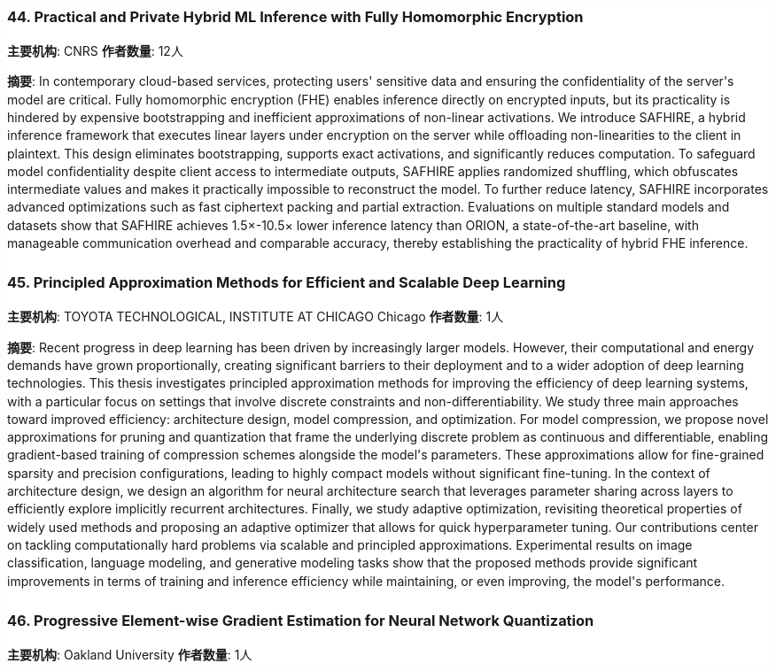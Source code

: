 ### 44. Practical and Private Hybrid ML Inference with Fully Homomorphic Encryption

**主要机构**: CNRS
**作者数量**: 12人

**摘要**:
In contemporary cloud-based services, protecting users' sensitive data and ensuring the confidentiality of the server's model are critical. Fully homomorphic encryption (FHE) enables inference directly on encrypted inputs, but its practicality is hindered by expensive bootstrapping and inefficient approximations of non-linear activations. We introduce SAFHIRE, a hybrid inference framework that executes linear layers under encryption on the server while offloading non-linearities to the client in plaintext. This design eliminates bootstrapping, supports exact activations, and significantly reduces computation. To safeguard model confidentiality despite client access to intermediate outputs, SAFHIRE applies randomized shuffling, which obfuscates intermediate values and makes it practically impossible to reconstruct the model. To further reduce latency, SAFHIRE incorporates advanced optimizations such as fast ciphertext packing and partial extraction. Evaluations on multiple standard models and datasets show that SAFHIRE achieves 1.5×-10.5× lower inference latency than ORION, a state-of-the-art baseline, with manageable communication overhead and comparable accuracy, thereby establishing the practicality of hybrid FHE inference.

### 45. Principled Approximation Methods for Efficient and Scalable Deep Learning

**主要机构**: TOYOTA TECHNOLOGICAL, INSTITUTE AT CHICAGO Chicago
**作者数量**: 1人

**摘要**:
Recent progress in deep learning has been driven by increasingly larger models. However, their computational and energy demands have grown proportionally, creating significant barriers to their deployment and to a wider adoption of deep learning technologies. This thesis investigates principled approximation methods for improving the efficiency of deep learning systems, with a particular focus on settings that involve discrete constraints and non-differentiability. We study three main approaches toward improved efficiency: architecture design, model compression, and optimization. For model compression, we propose novel approximations for pruning and quantization that frame the underlying discrete problem as continuous and differentiable, enabling gradient-based training of compression schemes alongside the model's parameters. These approximations allow for fine-grained sparsity and precision configurations, leading to highly compact models without significant fine-tuning. In the context of architecture design, we design an algorithm for neural architecture search that leverages parameter sharing across layers to efficiently explore implicitly recurrent architectures. Finally, we study adaptive optimization, revisiting theoretical properties of widely used methods and proposing an adaptive optimizer that allows for quick hyperparameter tuning. Our contributions center on tackling computationally hard problems via scalable and principled approximations. Experimental results on image classification, language modeling, and generative modeling tasks show that the proposed methods provide significant improvements in terms of training and inference efficiency while maintaining, or even improving, the model's performance.

### 46. Progressive Element-wise Gradient Estimation for Neural Network Quantization

**主要机构**: Oakland University
**作者数量**: 1人
